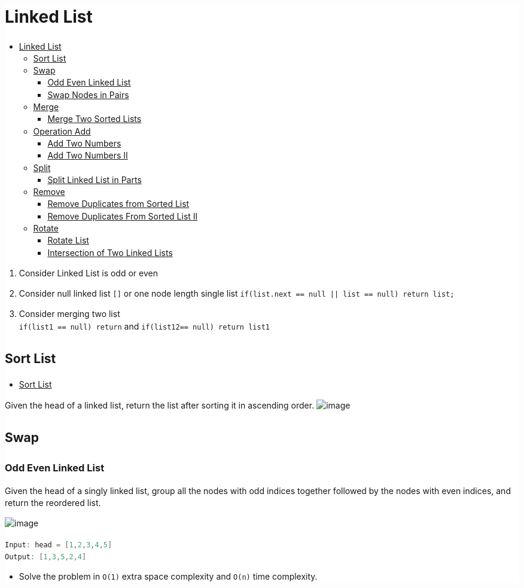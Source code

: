 # Linked List

- [Linked List](#linked-list)
  - [Sort List](#sort-list)
  - [Swap](#swap)
    - [Odd Even Linked List](#odd-even-linked-list)
    - [Swap Nodes in Pairs](#swap-nodes-in-pairs)
  - [Merge](#merge)
    - [Merge Two Sorted Lists](#merge-two-sorted-lists)
  - [Operation Add](#operation-add)
    - [Add Two Numbers](#add-two-numbers)
    - [Add Two Numbers II](#add-two-numbers-ii)
  - [Split](#split)
    - [Split Linked List in Parts](#split-linked-list-in-parts)
  - [Remove](#remove)
    - [Remove Duplicates from Sorted List](#remove-duplicates-from-sorted-list)
    - [Remove Duplicates From Sorted List II](#remove-duplicates-from-sorted-list-ii)
  - [Rotate](#rotate)
    - [Rotate List](#rotate-list)
    - [Intersection of Two Linked Lists](#intersection-of-two-linked-lists)


1. Consider Linked List is odd or even 

2. Consider null linked list `[]` or one node length single list
`if(list.next == null || list == null) return list;`

3. Consider merging two list  
`if(list1 == null) return` and `if(list12== null) return list1`


## Sort List

- [Sort List](https://leetcode.com/problems/sort-list/)

Given the head of a linked list, return the list after sorting it in ascending order.
![image](https://user-images.githubusercontent.com/68631186/154366818-80934954-3717-470d-821c-d24cafe48caf.png)  


## Swap
###  Odd Even Linked List

Given the head of a singly linked list, group all the nodes with odd indices together followed by the nodes with even indices, and return the reordered list.

![image](https://user-images.githubusercontent.com/68631186/154723484-cb1dd58e-a48f-4a23-89b6-a035602c25fd.png)

```java
Input: head = [1,2,3,4,5]
Output: [1,3,5,2,4]
```
- Solve the problem in `O(1)` extra space complexity and `O(n)` time complexity.	
